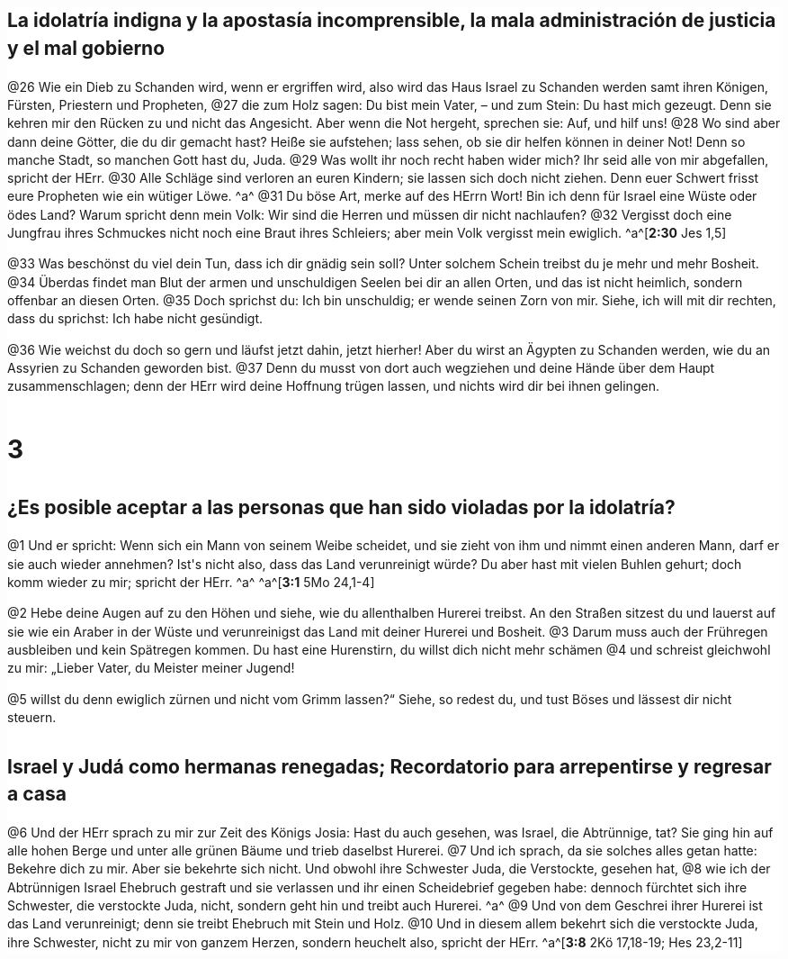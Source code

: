 ## La idolatría indigna y la apostasía incomprensible, la mala administración de justicia y el mal gobierno
@26 Wie ein Dieb zu Schanden wird, wenn er ergriffen wird, also wird das Haus Israel zu Schanden werden samt ihren Königen, Fürsten, Priestern und Propheten, @27 die zum Holz sagen: Du bist mein Vater, – und zum Stein: Du hast mich gezeugt. Denn sie kehren mir den Rücken zu und nicht das Angesicht. Aber wenn die Not hergeht, sprechen sie: Auf, und hilf uns! @28 Wo sind aber dann deine Götter, die du dir gemacht hast? Heiße sie aufstehen; lass sehen, ob sie dir helfen können in deiner Not! Denn so manche Stadt, so manchen Gott hast du, Juda. @29 Was wollt ihr noch recht haben wider mich? Ihr seid alle von mir abgefallen, spricht der HErr. @30 Alle Schläge sind verloren an euren Kindern; sie lassen sich doch nicht ziehen. Denn euer Schwert frisst eure Propheten wie ein wütiger Löwe. ^a^ @31 Du böse Art, merke auf des HErrn Wort! Bin ich denn für Israel eine Wüste oder ödes Land? Warum spricht denn mein Volk: Wir sind die Herren und müssen dir nicht nachlaufen? @32 Vergisst doch eine Jungfrau ihres Schmuckes nicht noch eine Braut ihres Schleiers; aber mein Volk vergisst mein ewiglich. 
^a^[**2:30** Jes 1,5]

@33 Was beschönst du viel dein Tun, dass ich dir gnädig sein soll? Unter solchem Schein treibst du je mehr und mehr Bosheit. @34 Überdas findet man Blut der armen und unschuldigen Seelen bei dir an allen Orten, und das ist nicht heimlich, sondern offenbar an diesen Orten. @35 Doch sprichst du: Ich bin unschuldig; er wende seinen Zorn von mir. Siehe, ich will mit dir rechten, dass du sprichst: Ich habe nicht gesündigt. 

@36 Wie weichst du doch so gern und läufst jetzt dahin, jetzt hierher! Aber du wirst an Ägypten zu Schanden werden, wie du an Assyrien zu Schanden geworden bist. @37 Denn du musst von dort auch wegziehen und deine Hände über dem Haupt zusammenschlagen; denn der HErr wird deine Hoffnung trügen lassen, und nichts wird dir bei ihnen gelingen.

# 3
## ¿Es posible aceptar a las personas que han sido violadas por la idolatría?
@1 Und er spricht: Wenn sich ein Mann von seinem Weibe scheidet, und sie zieht von ihm und nimmt einen anderen Mann, darf er sie auch wieder annehmen? Ist's nicht also, dass das Land verunreinigt würde? Du aber hast mit vielen Buhlen gehurt; doch komm wieder zu mir; spricht der HErr. ^a^ 
^a^[**3:1** 5Mo 24,1-4]

@2 Hebe deine Augen auf zu den Höhen und siehe, wie du allenthalben Hurerei treibst. An den Straßen sitzest du und lauerst auf sie wie ein Araber in der Wüste und verunreinigst das Land mit deiner Hurerei und Bosheit. @3 Darum muss auch der Frühregen ausbleiben und kein Spätregen kommen. Du hast eine Hurenstirn, du willst dich nicht mehr schämen @4 und schreist gleichwohl zu mir: „Lieber Vater, du Meister meiner Jugend! 

@5 willst du denn ewiglich zürnen und nicht vom Grimm lassen?“ Siehe, so redest du, und tust Böses und lässest dir nicht steuern. 

## Israel y Judá como hermanas renegadas; Recordatorio para arrepentirse y regresar a casa
@6 Und der HErr sprach zu mir zur Zeit des Königs Josia: Hast du auch gesehen, was Israel, die Abtrünnige, tat? Sie ging hin auf alle hohen Berge und unter alle grünen Bäume und trieb daselbst Hurerei. @7 Und ich sprach, da sie solches alles getan hatte: Bekehre dich zu mir. Aber sie bekehrte sich nicht. Und obwohl ihre Schwester Juda, die Verstockte, gesehen hat, @8 wie ich der Abtrünnigen Israel Ehebruch gestraft und sie verlassen und ihr einen Scheidebrief gegeben habe: dennoch fürchtet sich ihre Schwester, die verstockte Juda, nicht, sondern geht hin und treibt auch Hurerei. ^a^ @9 Und von dem Geschrei ihrer Hurerei ist das Land verunreinigt; denn sie treibt Ehebruch mit Stein und Holz. @10 Und in diesem allem bekehrt sich die verstockte Juda, ihre Schwester, nicht zu mir von ganzem Herzen, sondern heuchelt also, spricht der HErr. 
^a^[**3:8** 2Kö 17,18-19; Hes 23,2-11]
